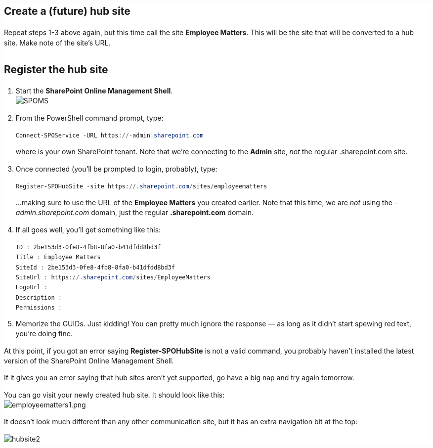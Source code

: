 ## Create a (future) hub site

Repeat steps 1-3 above again, but this time call the site **Employee Matters**. This will be the site that will be converted to a hub site. Make note of the site’s URL.

## Register the hub site

1. Start the **SharePoint Online Management Shell**.  
    ![SPOMS](spoms.png)
2. From the PowerShell command prompt, type:

    ```powershell
    Connect-SPOService -URL https://-admin.sharepoint.com
    ```

    where is your own SharePoint tenant. Note that we’re connecting to the **Admin** site, _not_ the regular .sharepoint.com site.

3. Once connected (you’ll be prompted to login, probably), type:

    ```powershell
    Register-SPOHubSite -site https://.sharepoint.com/sites/employeematters
    ```

    …making sure to use the URL of the **Employee Matters** you created earlier. Note that this time, we are _not_ using the _\-admin.sharepoint.com_ domain, just the regular **.sharepoint.com** domain.

4. If all goes well, you’ll get something like this:

    ```powershell
    ID : 2be153d3-0fe8-4fb8-8fa0-b41dfdd8bd3f
    Title : Employee Matters
    SiteId : 2be153d3-0fe8-4fb8-8fa0-b41dfdd8bd3f
    SiteUrl : https://.sharepoint.com/sites/EmployeeMatters
    LogoUrl :
    Description :
    Permissions :
    ```

5. Memorize the GUIDs. Just kidding! You can pretty much ignore the response — as long as it didn’t start spewing red text, you’re doing fine.

At this point, if you got an error saying **Register-SPOHubSite** is not a valid command, you probably haven’t installed the latest version of the SharePoint Online Management Shell.

If it gives you an error saying that hub sites aren’t yet supported, go have a big nap and try again tomorrow.

You can go visit your newly created hub site. It should look like this:  
![employeematters1.png](employeematters1.png)

It doesn’t look much different than any other communication site, but it has an extra navigation bit at the top:

![hubsite2](hubsite2-e1522302489671.png)

